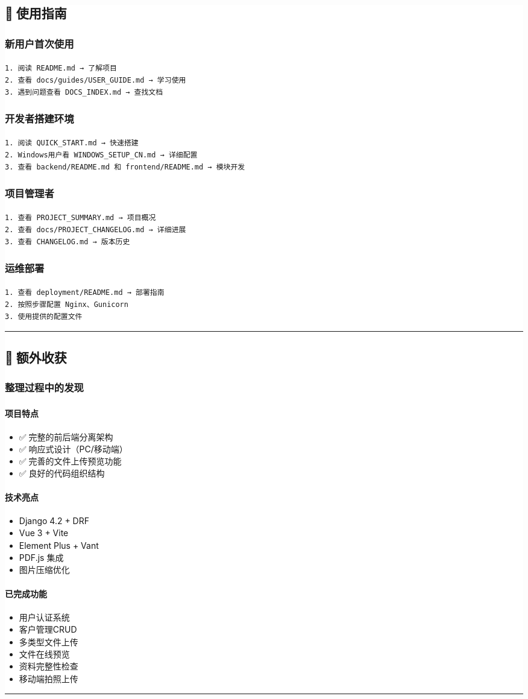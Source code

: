 ## 📖 使用指南

### 新用户首次使用
```
1. 阅读 README.md → 了解项目
2. 查看 docs/guides/USER_GUIDE.md → 学习使用
3. 遇到问题查看 DOCS_INDEX.md → 查找文档
```

### 开发者搭建环境
```
1. 阅读 QUICK_START.md → 快速搭建
2. Windows用户看 WINDOWS_SETUP_CN.md → 详细配置
3. 查看 backend/README.md 和 frontend/README.md → 模块开发
```

### 项目管理者
```
1. 查看 PROJECT_SUMMARY.md → 项目概况
2. 查看 docs/PROJECT_CHANGELOG.md → 详细进展
3. 查看 CHANGELOG.md → 版本历史
```

### 运维部署
```
1. 查看 deployment/README.md → 部署指南
2. 按照步骤配置 Nginx、Gunicorn
3. 使用提供的配置文件
```

---

## 🎁 额外收获

### 整理过程中的发现

#### 项目特点
- ✅ 完整的前后端分离架构
- ✅ 响应式设计（PC/移动端）
- ✅ 完善的文件上传预览功能
- ✅ 良好的代码组织结构

#### 技术亮点
- Django 4.2 + DRF
- Vue 3 + Vite
- Element Plus + Vant
- PDF.js 集成
- 图片压缩优化

#### 已完成功能
- 用户认证系统
- 客户管理CRUD
- 多类型文件上传
- 文件在线预览
- 资料完整性检查
- 移动端拍照上传

---